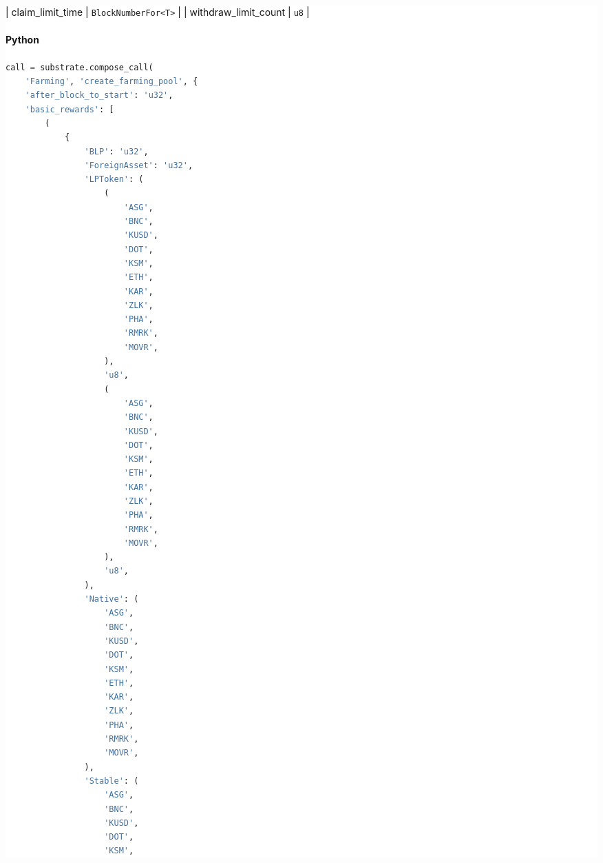 | claim_limit_time | `BlockNumberFor<T>` | 
| withdraw_limit_count | `u8` | 

#### Python
```python
call = substrate.compose_call(
    'Farming', 'create_farming_pool', {
    'after_block_to_start': 'u32',
    'basic_rewards': [
        (
            {
                'BLP': 'u32',
                'ForeignAsset': 'u32',
                'LPToken': (
                    (
                        'ASG',
                        'BNC',
                        'KUSD',
                        'DOT',
                        'KSM',
                        'ETH',
                        'KAR',
                        'ZLK',
                        'PHA',
                        'RMRK',
                        'MOVR',
                    ),
                    'u8',
                    (
                        'ASG',
                        'BNC',
                        'KUSD',
                        'DOT',
                        'KSM',
                        'ETH',
                        'KAR',
                        'ZLK',
                        'PHA',
                        'RMRK',
                        'MOVR',
                    ),
                    'u8',
                ),
                'Native': (
                    'ASG',
                    'BNC',
                    'KUSD',
                    'DOT',
                    'KSM',
                    'ETH',
                    'KAR',
                    'ZLK',
                    'PHA',
                    'RMRK',
                    'MOVR',
                ),
                'Stable': (
                    'ASG',
                    'BNC',
                    'KUSD',
                    'DOT',
                    'KSM',
```